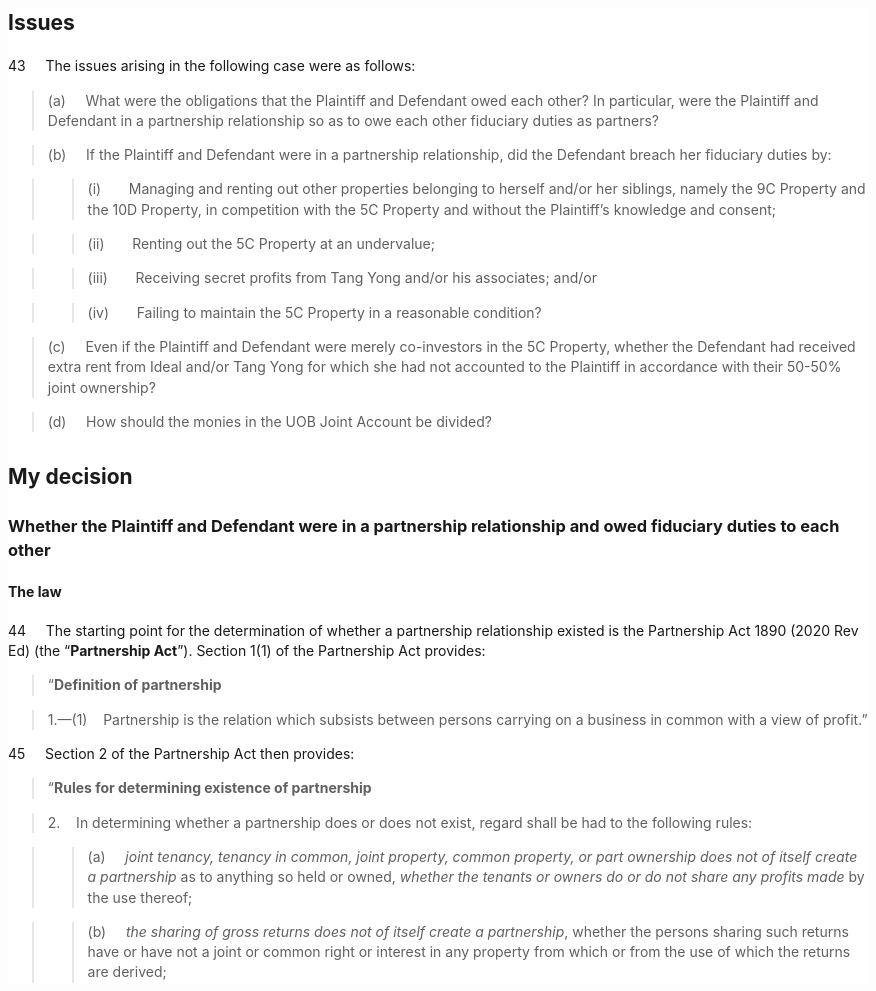 ## Issues

43     The issues arising in the following case were as follows:

> (a)     What were the obligations that the Plaintiff and Defendant owed each other? In particular, were the Plaintiff and Defendant in a partnership relationship so as to owe each other fiduciary duties as partners?

> (b)     If the Plaintiff and Defendant were in a partnership relationship, did the Defendant breach her fiduciary duties by:

>> (i)       Managing and renting out other properties belonging to herself and/or her siblings, namely the 9C Property and the 10D Property, in competition with the 5C Property and without the Plaintiff’s knowledge and consent;

>> (ii)       Renting out the 5C Property at an undervalue;

>> (iii)       Receiving secret profits from Tang Yong and/or his associates; and/or

>> (iv)       Failing to maintain the 5C Property in a reasonable condition?

> (c)     Even if the Plaintiff and Defendant were merely co-investors in the 5C Property, whether the Defendant had received extra rent from Ideal and/or Tang Yong for which she had not accounted to the Plaintiff in accordance with their 50-50% joint ownership?

> (d)     How should the monies in the UOB Joint Account be divided?

## My decision

### Whether the Plaintiff and Defendant were in a partnership relationship and owed fiduciary duties to each other

#### The law

44     The starting point for the determination of whether a partnership relationship existed is the Partnership Act 1890 (2020 Rev Ed) (the “**Partnership Act**”). Section 1(1) of the Partnership Act provides:

> “**Definition of partnership**

> 1.—(1)    Partnership is the relation which subsists between persons carrying on a business in common with a view of profit.”

45     Section 2 of the Partnership Act then provides:

> “**Rules for determining existence of partnership**

> 2.    In determining whether a partnership does or does not exist, regard shall be had to the following rules:

>> (a)     _joint tenancy, tenancy in common, joint property, common property, or part ownership does not of itself create a partnership_ as to anything so held or owned, _whether the tenants or owners do or do not share any profits made_ by the use thereof;

>> (b)     _the sharing of gross returns does not of itself create a partnership_, whether the persons sharing such returns have or have not a joint or common right or interest in any property from which or from the use of which the returns are derived;
